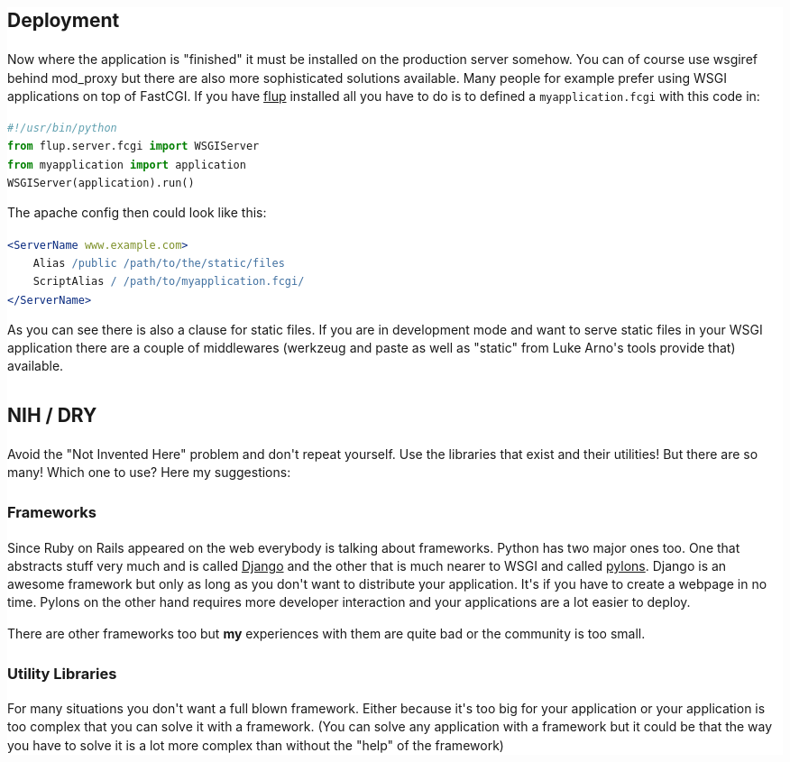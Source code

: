 ## Deployment

Now where the application is "finished" it must be installed on the
production server somehow. You can of course use wsgiref behind
mod_proxy but there are also more sophisticated solutions available.
Many people for example prefer using WSGI applications on top of
FastCGI. If you have [flup](http://trac.saddi.com/flup) installed all
you have to do is to defined a `myapplication.fcgi` with this code in:

```python
#!/usr/bin/python
from flup.server.fcgi import WSGIServer
from myapplication import application
WSGIServer(application).run()
```

The apache config then could look like this:

```apache
<ServerName www.example.com>
    Alias /public /path/to/the/static/files
    ScriptAlias / /path/to/myapplication.fcgi/
</ServerName>
```

As you can see there is also a clause for static files. If you are in
development mode and want to serve static files in your WSGI application
there are a couple of middlewares (werkzeug and paste as well as "static"
from Luke Arno's tools provide that) available.

## NIH / DRY

Avoid the "Not Invented Here" problem and don't repeat yourself. Use
the libraries that exist and their utilities! But there are so many!
Which one to use? Here my suggestions:

### Frameworks

Since Ruby on Rails appeared on the web everybody is talking about
frameworks. Python has two major ones too. One that abstracts stuff very
much and is called [Django](http://www.djangoproject.com/) and the other
that is much nearer to WSGI and called [pylons](http://www.pylonshq.com/). Django is an awesome framework but only as
long as you don't want to distribute your application. It's if you have to
create a webpage in no time.  Pylons on the other hand requires more
developer interaction and your applications are a lot easier to deploy.

There are other frameworks too but **my** experiences with them are quite
bad or the community is too small.

### Utility Libraries

For many situations you don't want a full blown framework. Either because
it's too big for your application or your application is too complex that
you can solve it with a framework. (You can solve any application with a
framework but it could be that the way you have to solve it is a lot more
complex than without the "help" of the framework)
